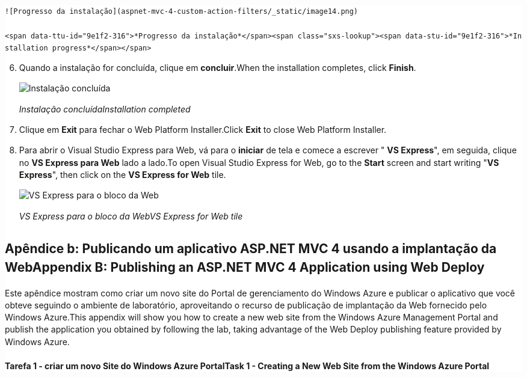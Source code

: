     ![Progresso da instalação](aspnet-mvc-4-custom-action-filters/_static/image14.png)

    <span data-ttu-id="9e1f2-316">*Progresso da instalação*</span><span class="sxs-lookup"><span data-stu-id="9e1f2-316">*Installation progress*</span></span>
6. <span data-ttu-id="9e1f2-317">Quando a instalação for concluída, clique em **concluir**.</span><span class="sxs-lookup"><span data-stu-id="9e1f2-317">When the installation completes, click **Finish**.</span></span>

    ![Instalação concluída](aspnet-mvc-4-custom-action-filters/_static/image15.png)

    <span data-ttu-id="9e1f2-319">*Instalação concluída*</span><span class="sxs-lookup"><span data-stu-id="9e1f2-319">*Installation completed*</span></span>
7. <span data-ttu-id="9e1f2-320">Clique em **Exit** para fechar o Web Platform Installer.</span><span class="sxs-lookup"><span data-stu-id="9e1f2-320">Click **Exit** to close Web Platform Installer.</span></span>
8. <span data-ttu-id="9e1f2-321">Para abrir o Visual Studio Express para Web, vá para o **iniciar** de tela e comece a escrever &quot; **VS Express**&quot;, em seguida, clique no **VS Express para Web** lado a lado.</span><span class="sxs-lookup"><span data-stu-id="9e1f2-321">To open Visual Studio Express for Web, go to the **Start** screen and start writing &quot;**VS Express**&quot;, then click on the **VS Express for Web** tile.</span></span>

    ![VS Express para o bloco da Web](aspnet-mvc-4-custom-action-filters/_static/image16.png)

    <span data-ttu-id="9e1f2-323">*VS Express para o bloco da Web*</span><span class="sxs-lookup"><span data-stu-id="9e1f2-323">*VS Express for Web tile*</span></span>

<a id="AppendixB"></a>

<a id="Appendix_B_Publishing_an_ASPNET_MVC_4_Application_using_Web_Deploy"></a>
## <a name="appendix-b-publishing-an-aspnet-mvc-4-application-using-web-deploy"></a><span data-ttu-id="9e1f2-324">Apêndice b: Publicando um aplicativo ASP.NET MVC 4 usando a implantação da Web</span><span class="sxs-lookup"><span data-stu-id="9e1f2-324">Appendix B: Publishing an ASP.NET MVC 4 Application using Web Deploy</span></span>

<span data-ttu-id="9e1f2-325">Este apêndice mostram como criar um novo site do Portal de gerenciamento do Windows Azure e publicar o aplicativo que você obteve seguindo o ambiente de laboratório, aproveitando o recurso de publicação de implantação da Web fornecido pelo Windows Azure.</span><span class="sxs-lookup"><span data-stu-id="9e1f2-325">This appendix will show you how to create a new web site from the Windows Azure Management Portal and publish the application you obtained by following the lab, taking advantage of the Web Deploy publishing feature provided by Windows Azure.</span></span>

<a id="ApxBTask1"></a>

<a id="Task_1_-_Creating_a_New_Web_Site_from_the_Windows_Azure_Portal"></a>
#### <a name="task-1---creating-a-new-web-site-from-the-windows-azure-portal"></a><span data-ttu-id="9e1f2-326">Tarefa 1 - criar um novo Site do Windows Azure Portal</span><span class="sxs-lookup"><span data-stu-id="9e1f2-326">Task 1 - Creating a New Web Site from the Windows Azure Portal</span></span>
